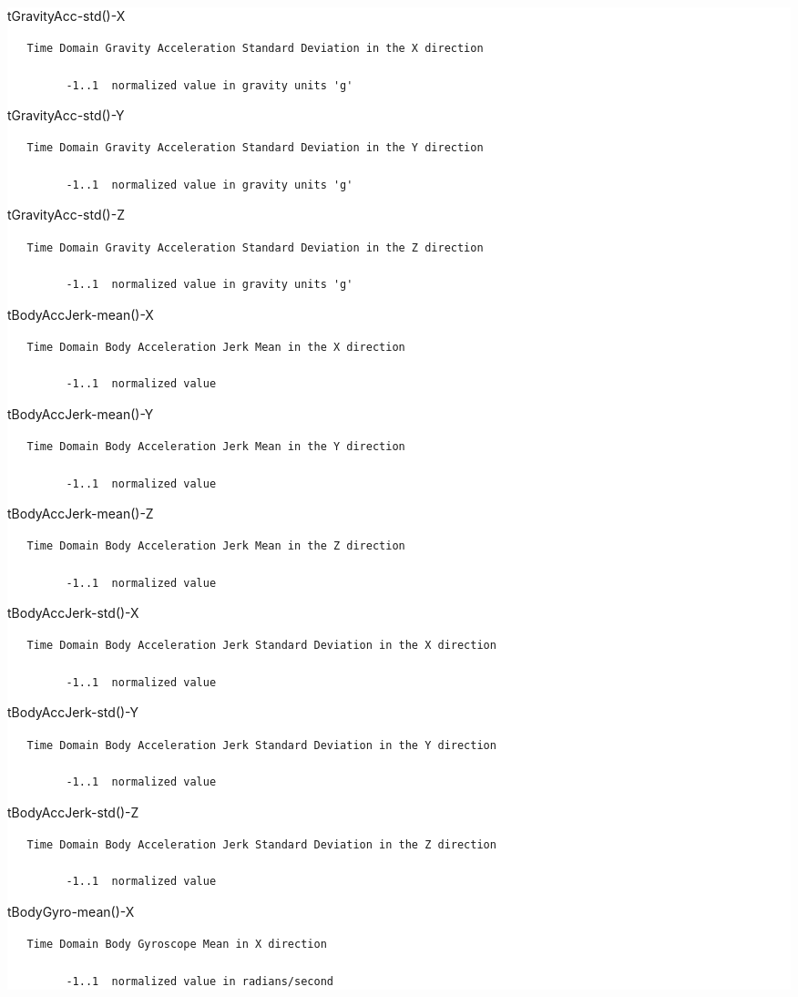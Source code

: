
tGravityAcc-std()-X

       Time Domain Gravity Acceleration Standard Deviation in the X direction

             -1..1  normalized value in gravity units 'g'


tGravityAcc-std()-Y

       Time Domain Gravity Acceleration Standard Deviation in the Y direction

             -1..1  normalized value in gravity units 'g'

tGravityAcc-std()-Z

       Time Domain Gravity Acceleration Standard Deviation in the Z direction

             -1..1  normalized value in gravity units 'g'

tBodyAccJerk-mean()-X

       Time Domain Body Acceleration Jerk Mean in the X direction

             -1..1  normalized value

tBodyAccJerk-mean()-Y

       Time Domain Body Acceleration Jerk Mean in the Y direction

             -1..1  normalized value


tBodyAccJerk-mean()-Z

       Time Domain Body Acceleration Jerk Mean in the Z direction

             -1..1  normalized value


tBodyAccJerk-std()-X

       Time Domain Body Acceleration Jerk Standard Deviation in the X direction  

             -1..1  normalized value 


tBodyAccJerk-std()-Y

       Time Domain Body Acceleration Jerk Standard Deviation in the Y direction

             -1..1  normalized value


tBodyAccJerk-std()-Z

       Time Domain Body Acceleration Jerk Standard Deviation in the Z direction

             -1..1  normalized value


tBodyGyro-mean()-X

       Time Domain Body Gyroscope Mean in X direction

             -1..1  normalized value in radians/second

